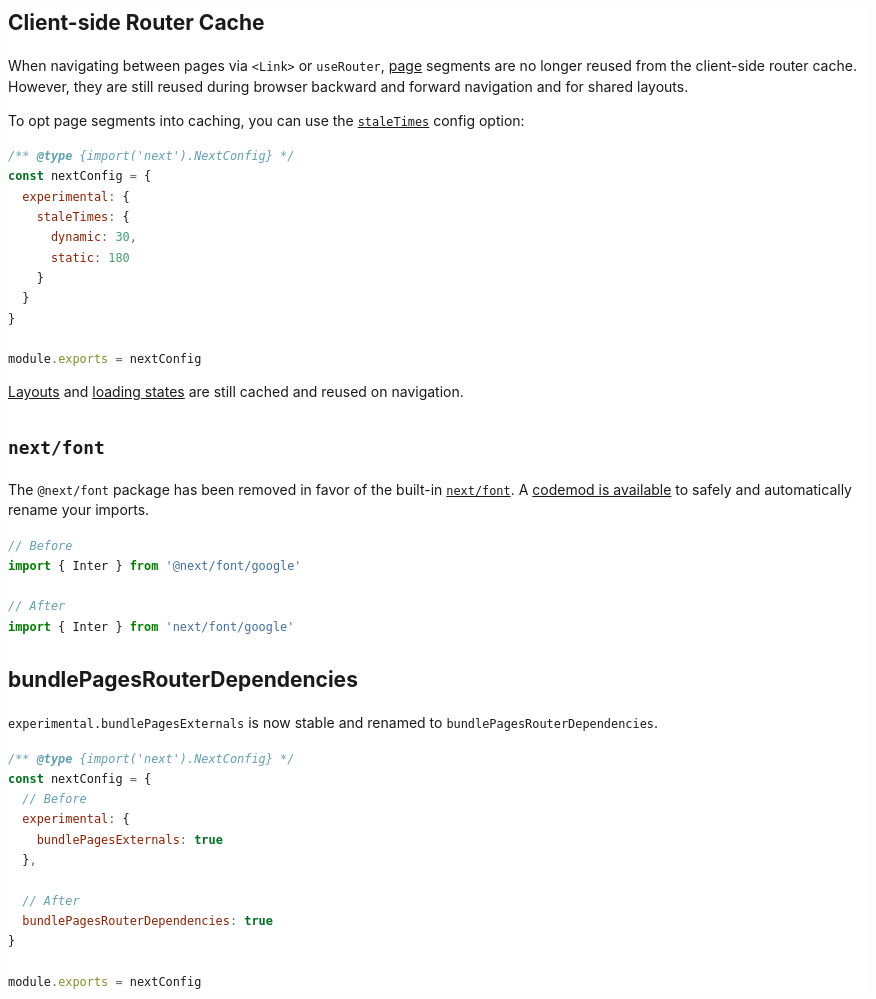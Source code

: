 ## Client-side Router Cache

When navigating between pages via `<Link>` or `useRouter`,
[page](/docs/app/api-reference/file-conventions/page.md) segments are no longer
reused from the client-side router cache. However, they are still reused during
browser backward and forward navigation and for shared layouts.

To opt page segments into caching, you can use the
[`staleTimes`](/docs/app/api-reference/config/next-config-js/staleTimes.md)
config option:

```js filename="next.config.js"
/** @type {import('next').NextConfig} */
const nextConfig = {
  experimental: {
    staleTimes: {
      dynamic: 30,
      static: 180
    }
  }
}

module.exports = nextConfig
```

[Layouts](/docs/app/api-reference/file-conventions/layout.md) and
[loading states](/docs/app/api-reference/file-conventions/loading.md) are still
cached and reused on navigation.

## `next/font`

The `@next/font` package has been removed in favor of the built-in
[`next/font`](/docs/app/api-reference/components/font.md). A
[codemod is available](/docs/app/guides/upgrading/codemods.md#built-in-next-font)
to safely and automatically rename your imports.

```js filename="app/layout.js"
// Before
import { Inter } from '@next/font/google'

// After
import { Inter } from 'next/font/google'
```

## bundlePagesRouterDependencies

`experimental.bundlePagesExternals` is now stable and renamed to
`bundlePagesRouterDependencies`.

```js filename="next.config.js"
/** @type {import('next').NextConfig} */
const nextConfig = {
  // Before
  experimental: {
    bundlePagesExternals: true
  },

  // After
  bundlePagesRouterDependencies: true
}

module.exports = nextConfig
```
